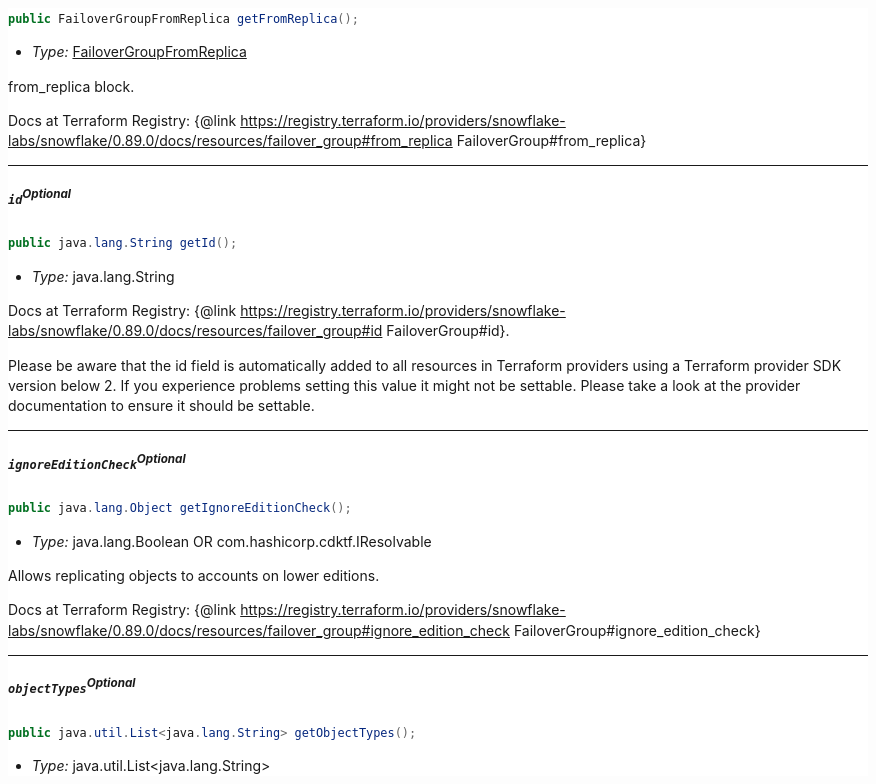 ```java
public FailoverGroupFromReplica getFromReplica();
```

- *Type:* <a href="#@cdktf/provider-snowflake.failoverGroup.FailoverGroupFromReplica">FailoverGroupFromReplica</a>

from_replica block.

Docs at Terraform Registry: {@link https://registry.terraform.io/providers/snowflake-labs/snowflake/0.89.0/docs/resources/failover_group#from_replica FailoverGroup#from_replica}

---

##### `id`<sup>Optional</sup> <a name="id" id="@cdktf/provider-snowflake.failoverGroup.FailoverGroupConfig.property.id"></a>

```java
public java.lang.String getId();
```

- *Type:* java.lang.String

Docs at Terraform Registry: {@link https://registry.terraform.io/providers/snowflake-labs/snowflake/0.89.0/docs/resources/failover_group#id FailoverGroup#id}.

Please be aware that the id field is automatically added to all resources in Terraform providers using a Terraform provider SDK version below 2.
If you experience problems setting this value it might not be settable. Please take a look at the provider documentation to ensure it should be settable.

---

##### `ignoreEditionCheck`<sup>Optional</sup> <a name="ignoreEditionCheck" id="@cdktf/provider-snowflake.failoverGroup.FailoverGroupConfig.property.ignoreEditionCheck"></a>

```java
public java.lang.Object getIgnoreEditionCheck();
```

- *Type:* java.lang.Boolean OR com.hashicorp.cdktf.IResolvable

Allows replicating objects to accounts on lower editions.

Docs at Terraform Registry: {@link https://registry.terraform.io/providers/snowflake-labs/snowflake/0.89.0/docs/resources/failover_group#ignore_edition_check FailoverGroup#ignore_edition_check}

---

##### `objectTypes`<sup>Optional</sup> <a name="objectTypes" id="@cdktf/provider-snowflake.failoverGroup.FailoverGroupConfig.property.objectTypes"></a>

```java
public java.util.List<java.lang.String> getObjectTypes();
```

- *Type:* java.util.List<java.lang.String>
